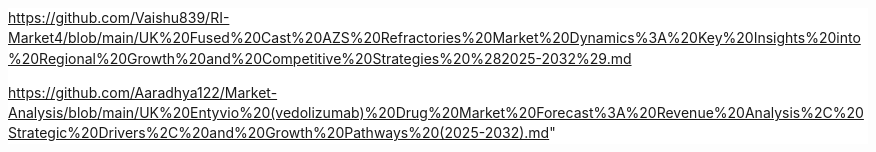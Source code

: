 <a href=https://github.com/Vaishu839/RI-Market4/blob/main/UK%20Fused%20Cast%20AZS%20Refractories%20Market%20Dynamics%3A%20Key%20Insights%20into%20Regional%20Growth%20and%20Competitive%20Strategies%20%282025-2032%29.md>https://github.com/Vaishu839/RI-Market4/blob/main/UK%20Fused%20Cast%20AZS%20Refractories%20Market%20Dynamics%3A%20Key%20Insights%20into%20Regional%20Growth%20and%20Competitive%20Strategies%20%282025-2032%29.md</a>

<a href=https://github.com/Aaradhya122/Market-Analysis/blob/main/UK%20Entyvio%20(vedolizumab)%20Drug%20Market%20Forecast%3A%20Revenue%20Analysis%2C%20Strategic%20Drivers%2C%20and%20Growth%20Pathways%20(2025-2032).md>https://github.com/Aaradhya122/Market-Analysis/blob/main/UK%20Entyvio%20(vedolizumab)%20Drug%20Market%20Forecast%3A%20Revenue%20Analysis%2C%20Strategic%20Drivers%2C%20and%20Growth%20Pathways%20(2025-2032).md</a>"
